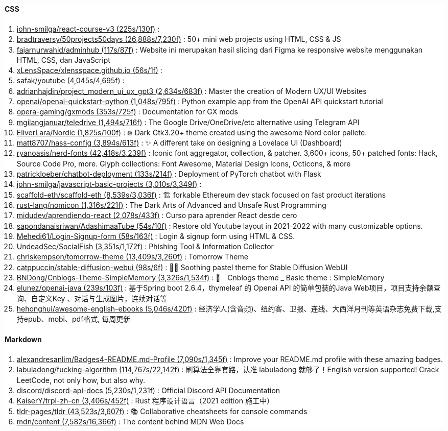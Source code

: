 #### CSS
1. [john-smilga/react-course-v3 (225s/130f)](https://github.com/john-smilga/react-course-v3) : 
2. [bradtraversy/50projects50days (26,888s/7,230f)](https://github.com/bradtraversy/50projects50days) : 50+ mini web projects using HTML, CSS & JS
3. [fajarnurwahid/adminhub (117s/87f)](https://github.com/fajarnurwahid/adminhub) : Website ini merupakan hasil slicing dari Figma ke responsive website menggunakan HTML, CSS, dan JavaScript
4. [xLensSpace/xlensspace.github.io (56s/1f)](https://github.com/xLensSpace/xlensspace.github.io) : 
5. [safak/youtube (4,045s/4,695f)](https://github.com/safak/youtube) : 
6. [adrianhajdin/project_modern_ui_ux_gpt3 (2,634s/683f)](https://github.com/adrianhajdin/project_modern_ui_ux_gpt3) : Master the creation of Modern UX/UI Websites
7. [openai/openai-quickstart-python (1,048s/795f)](https://github.com/openai/openai-quickstart-python) : Python example app from the OpenAI API quickstart tutorial
8. [opera-gaming/gxmods (353s/725f)](https://github.com/opera-gaming/gxmods) : Documentation for GX mods
9. [mgilangjanuar/teledrive (1,494s/716f)](https://github.com/mgilangjanuar/teledrive) : The Google Drive/OneDrive/etc alternative using Telegram API
10. [EliverLara/Nordic (1,825s/100f)](https://github.com/EliverLara/Nordic) : ❄️ Dark Gtk3.20+ theme created using the awesome Nord color pallete.
11. [matt8707/hass-config (3,894s/613f)](https://github.com/matt8707/hass-config) : ✨ A different take on designing a Lovelace UI (Dashboard)
12. [ryanoasis/nerd-fonts (42,418s/3,239f)](https://github.com/ryanoasis/nerd-fonts) : Iconic font aggregator, collection, & patcher. 3,600+ icons, 50+ patched fonts: Hack, Source Code Pro, more. Glyph collections: Font Awesome, Material Design Icons, Octicons, & more
13. [patrickloeber/chatbot-deployment (133s/214f)](https://github.com/patrickloeber/chatbot-deployment) : Deployment of PyTorch chatbot with Flask
14. [john-smilga/javascript-basic-projects (3,010s/3,349f)](https://github.com/john-smilga/javascript-basic-projects) : 
15. [scaffold-eth/scaffold-eth (8,539s/3,036f)](https://github.com/scaffold-eth/scaffold-eth) : 🏗 forkable Ethereum dev stack focused on fast product iterations
16. [rust-lang/nomicon (1,316s/221f)](https://github.com/rust-lang/nomicon) : The Dark Arts of Advanced and Unsafe Rust Programming
17. [midudev/aprendiendo-react (2,078s/433f)](https://github.com/midudev/aprendiendo-react) : Curso para aprender React desde cero
18. [sapondanaisriwan/AdashimaaTube (54s/10f)](https://github.com/sapondanaisriwan/AdashimaaTube) : Restore old Youtube layout in 2021-2022 with many customizable options.
19. [Mehedi61/Login-Signup-form (58s/163f)](https://github.com/Mehedi61/Login-Signup-form) : Login & signup form using HTML & CSS.
20. [UndeadSec/SocialFish (3,351s/1,172f)](https://github.com/UndeadSec/SocialFish) : Phishing Tool & Information Collector
21. [chriskempson/tomorrow-theme (13,409s/3,260f)](https://github.com/chriskempson/tomorrow-theme) : Tomorrow Theme
22. [catppuccin/stable-diffusion-webui (98s/6f)](https://github.com/catppuccin/stable-diffusion-webui) : 🧑‍🎨 Soothing pastel theme for Stable Diffusion WebUI
23. [BNDong/Cnblogs-Theme-SimpleMemory (3,326s/1,534f)](https://github.com/BNDong/Cnblogs-Theme-SimpleMemory) : 🍭　Cnblogs theme _ Basic theme : SimpleMemory
24. [elunez/openai-java (239s/103f)](https://github.com/elunez/openai-java) : 基于Spring boot 2.6.4，thymeleaf 的 Openai API 的简单包装的Java Web项目，项目支持余额查询、自定义Key 、对话与生成图片，连续对话等
25. [hehonghui/awesome-english-ebooks (5,046s/420f)](https://github.com/hehonghui/awesome-english-ebooks) : 经济学人(含音频)、纽约客、卫报、连线、大西洋月刊等英语杂志免费下载,支持epub、mobi、pdf格式, 每周更新

#### Markdown
1. [alexandresanlim/Badges4-README.md-Profile (7,090s/1,345f)](https://github.com/alexandresanlim/Badges4-README.md-Profile) : Improve your README.md profile with these amazing badges.
2. [labuladong/fucking-algorithm (114,767s/22,142f)](https://github.com/labuladong/fucking-algorithm) : 刷算法全靠套路，认准 labuladong 就够了！English version supported! Crack LeetCode, not only how, but also why.
3. [discord/discord-api-docs (5,230s/1,231f)](https://github.com/discord/discord-api-docs) : Official Discord API Documentation
4. [KaiserY/trpl-zh-cn (3,406s/452f)](https://github.com/KaiserY/trpl-zh-cn) : Rust 程序设计语言（2021 edition 施工中）
5. [tldr-pages/tldr (43,523s/3,607f)](https://github.com/tldr-pages/tldr) : 📚 Collaborative cheatsheets for console commands
6. [mdn/content (7,582s/16,366f)](https://github.com/mdn/content) : The content behind MDN Web Docs